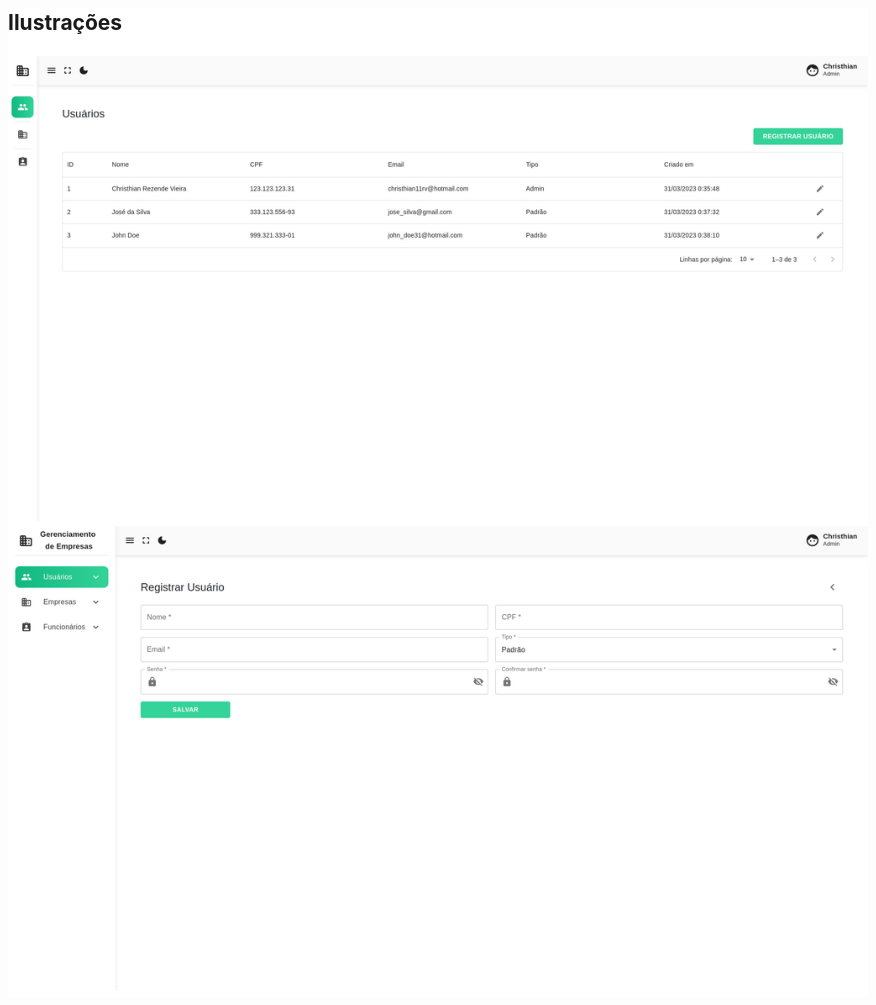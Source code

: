 

## Ilustrações

<p align="center">
  <img width="100%" src="https://github.com/christhian12rv/Companies-Management/blob/master/img/list_users.png" alt="Listagem de usuários">
  <img width="100%" src="https://github.com/christhian12rv/Companies-Management/blob/master/img/register_user.png" alt="Registro de usuário">